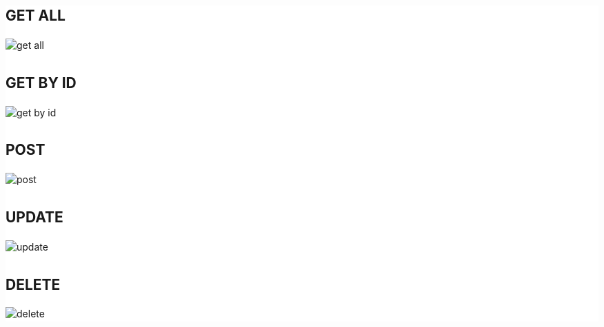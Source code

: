 ## GET ALL
<img width="960" alt="get all" src="https://user-images.githubusercontent.com/87766711/148027563-916870da-6edf-432b-8d08-adb36c2c6930.png">

## GET BY ID
<img width="960" alt="get by id" src="https://user-images.githubusercontent.com/87766711/148027570-3bda4ddf-5f47-4447-ab04-726c27e5e382.png">

## POST
<img width="960" alt="post" src="https://user-images.githubusercontent.com/87766711/148027580-89926770-4977-49bd-9626-fea1fe984844.png">

## UPDATE
<img width="960" alt="update" src="https://user-images.githubusercontent.com/87766711/148027585-d5e5d0eb-790d-4509-8433-9f4af32689a2.png">

## DELETE
<img width="960" alt="delete" src="https://user-images.githubusercontent.com/87766711/148027553-02a0018a-41ad-4ab5-a768-682ebedeb701.png">

